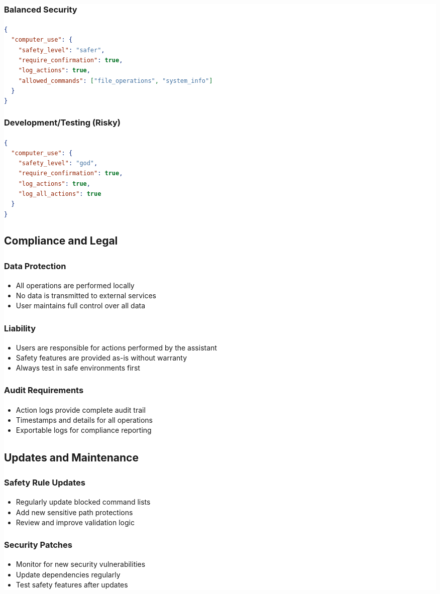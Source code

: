 ### Balanced Security
```json
{
  "computer_use": {
    "safety_level": "safer",
    "require_confirmation": true,
    "log_actions": true,
    "allowed_commands": ["file_operations", "system_info"]
  }
}
```

### Development/Testing (Risky)
```json
{
  "computer_use": {
    "safety_level": "god",
    "require_confirmation": true,
    "log_actions": true,
    "log_all_actions": true
  }
}
```

## Compliance and Legal

### Data Protection
- All operations are performed locally
- No data is transmitted to external services
- User maintains full control over all data

### Liability
- Users are responsible for actions performed by the assistant
- Safety features are provided as-is without warranty
- Always test in safe environments first

### Audit Requirements
- Action logs provide complete audit trail
- Timestamps and details for all operations
- Exportable logs for compliance reporting

## Updates and Maintenance

### Safety Rule Updates
- Regularly update blocked command lists
- Add new sensitive path protections
- Review and improve validation logic

### Security Patches
- Monitor for new security vulnerabilities
- Update dependencies regularly
- Test safety features after updates
